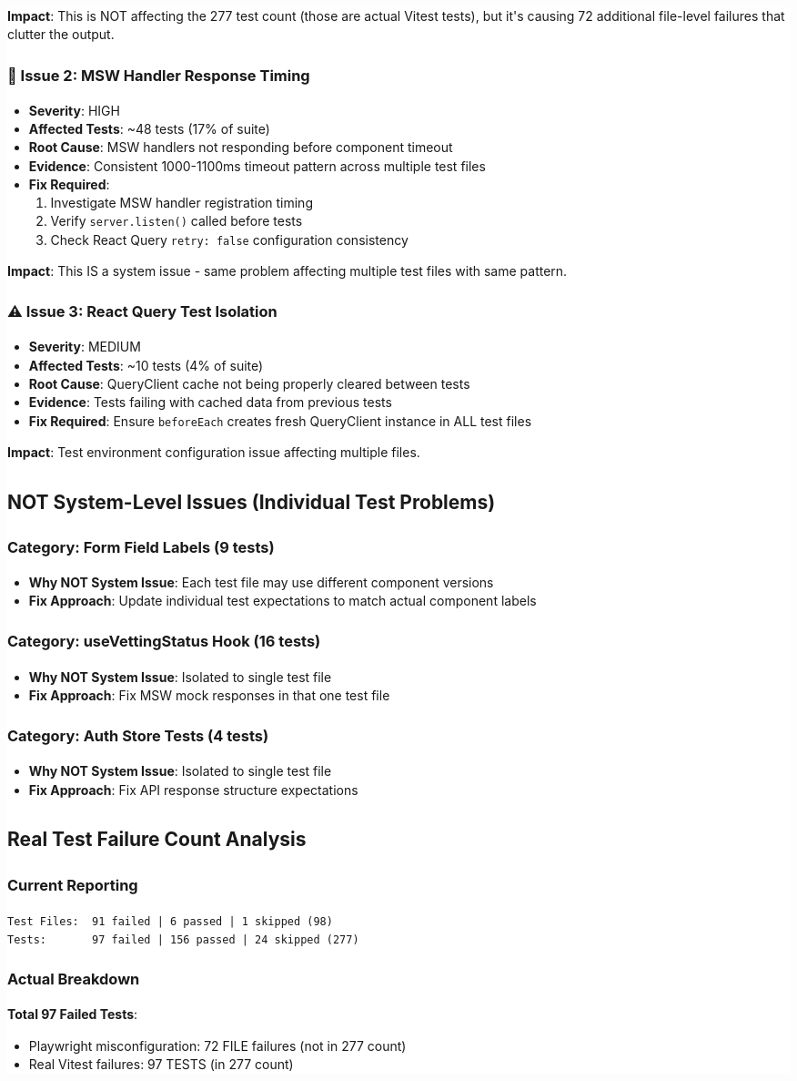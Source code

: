 **Impact**: This is NOT affecting the 277 test count (those are actual Vitest tests), but it's causing 72 additional file-level failures that clutter the output.

### 🚨 Issue 2: MSW Handler Response Timing
- **Severity**: HIGH
- **Affected Tests**: ~48 tests (17% of suite)
- **Root Cause**: MSW handlers not responding before component timeout
- **Evidence**: Consistent 1000-1100ms timeout pattern across multiple test files
- **Fix Required**:
  1. Investigate MSW handler registration timing
  2. Verify `server.listen()` called before tests
  3. Check React Query `retry: false` configuration consistency

**Impact**: This IS a system issue - same problem affecting multiple test files with same pattern.

### ⚠️ Issue 3: React Query Test Isolation
- **Severity**: MEDIUM
- **Affected Tests**: ~10 tests (4% of suite)
- **Root Cause**: QueryClient cache not being properly cleared between tests
- **Evidence**: Tests failing with cached data from previous tests
- **Fix Required**: Ensure `beforeEach` creates fresh QueryClient instance in ALL test files

**Impact**: Test environment configuration issue affecting multiple files.

## NOT System-Level Issues (Individual Test Problems)

### Category: Form Field Labels (9 tests)
- **Why NOT System Issue**: Each test file may use different component versions
- **Fix Approach**: Update individual test expectations to match actual component labels

### Category: useVettingStatus Hook (16 tests)
- **Why NOT System Issue**: Isolated to single test file
- **Fix Approach**: Fix MSW mock responses in that one test file

### Category: Auth Store Tests (4 tests)
- **Why NOT System Issue**: Isolated to single test file
- **Fix Approach**: Fix API response structure expectations

## Real Test Failure Count Analysis

### Current Reporting
```
Test Files:  91 failed | 6 passed | 1 skipped (98)
Tests:       97 failed | 156 passed | 24 skipped (277)
```

### Actual Breakdown
**Total 97 Failed Tests**:
- Playwright misconfiguration: 72 FILE failures (not in 277 count)
- Real Vitest failures: 97 TESTS (in 277 count)
